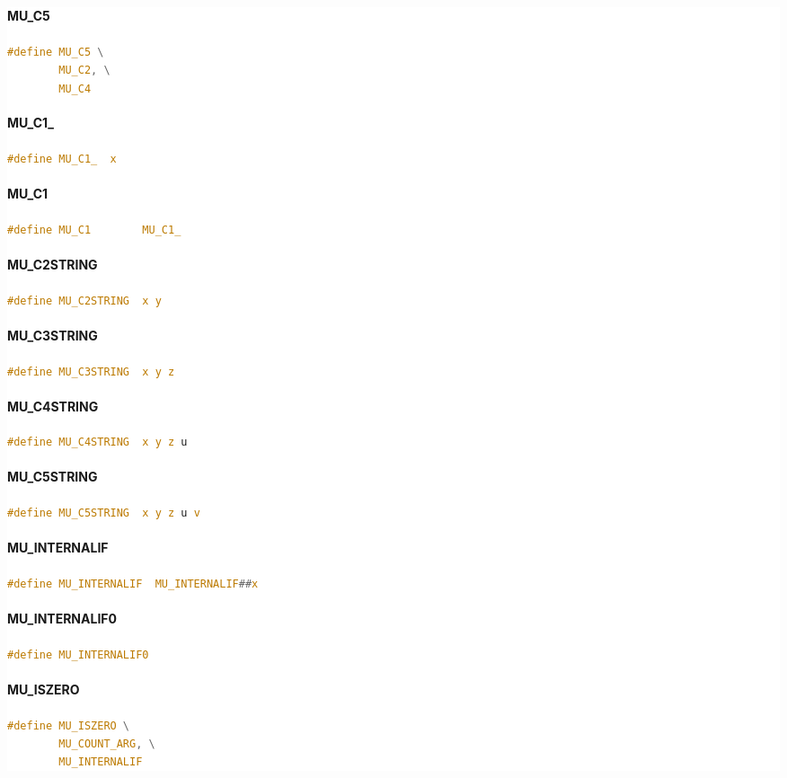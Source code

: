 #### MU_C5

```C
#define MU_C5 \
        MU_C2, \
        MU_C4 
```

#### MU_C1_

```C
#define MU_C1_  x 
```

#### MU_C1

```C
#define MU_C1        MU_C1_ 
```

#### MU_C2STRING

```C
#define MU_C2STRING  x y 
```

#### MU_C3STRING

```C
#define MU_C3STRING  x y z 
```

#### MU_C4STRING

```C
#define MU_C4STRING  x y z u 
```

#### MU_C5STRING

```C
#define MU_C5STRING  x y z u v 
```

#### MU_INTERNALIF

```C
#define MU_INTERNALIF  MU_INTERNALIF##x 
```

#### MU_INTERNALIF0

```C
#define MU_INTERNALIF0
```

#### MU_ISZERO

```C
#define MU_ISZERO \
        MU_COUNT_ARG, \
        MU_INTERNALIF 
```
